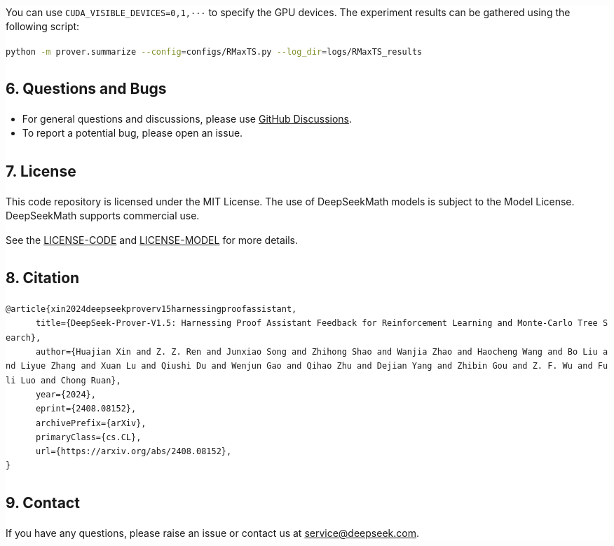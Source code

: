 You can use `CUDA_VISIBLE_DEVICES=0,1,···` to specify the GPU devices. The experiment results can be gathered using the following script:
```sh
python -m prover.summarize --config=configs/RMaxTS.py --log_dir=logs/RMaxTS_results
```

## 6. Questions and Bugs

* For general questions and discussions, please use [GitHub Discussions](https://github.com/deepseek-ai/DeepSeek-Prover-V1.5/discussions).  
* To report a potential bug, please open an issue.

## 7. License
This code repository is licensed under the MIT License. The use of DeepSeekMath models is subject to the Model License. DeepSeekMath supports commercial use.

See the [LICENSE-CODE](LICENSE-CODE) and [LICENSE-MODEL](LICENSE-MODEL) for more details.

## 8. Citation
```latex
@article{xin2024deepseekproverv15harnessingproofassistant,
      title={DeepSeek-Prover-V1.5: Harnessing Proof Assistant Feedback for Reinforcement Learning and Monte-Carlo Tree Search}, 
      author={Huajian Xin and Z. Z. Ren and Junxiao Song and Zhihong Shao and Wanjia Zhao and Haocheng Wang and Bo Liu and Liyue Zhang and Xuan Lu and Qiushi Du and Wenjun Gao and Qihao Zhu and Dejian Yang and Zhibin Gou and Z. F. Wu and Fuli Luo and Chong Ruan},
      year={2024},
      eprint={2408.08152},
      archivePrefix={arXiv},
      primaryClass={cs.CL},
      url={https://arxiv.org/abs/2408.08152}, 
}
```

## 9. Contact

If you have any questions, please raise an issue or contact us at [service@deepseek.com](mailto:service@deepseek.com).

